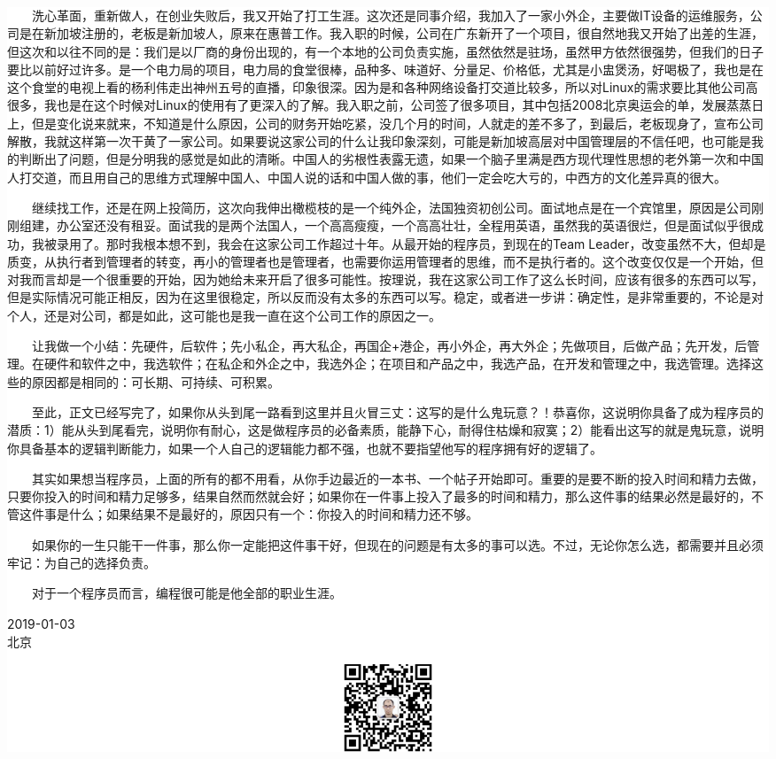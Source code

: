　　洗心革面，重新做人，在创业失败后，我又开始了打工生涯。这次还是同事介绍，我加入了一家小外企，主要做IT设备的运维服务，公司是在新加坡注册的，老板是新加坡人，原来在惠普工作。我入职的时候，公司在广东新开了一个项目，很自然地我又开始了出差的生涯，但这次和以往不同的是：我们是以厂商的身份出现的，有一个本地的公司负责实施，虽然依然是驻场，虽然甲方依然很强势，但我们的日子要比以前好过许多。是一个电力局的项目，电力局的食堂很棒，品种多、味道好、分量足、价格低，尤其是小盅煲汤，好喝极了，我也是在这个食堂的电视上看的杨利伟走出神州五号的直播，印象很深。因为是和各种网络设备打交道比较多，所以对Linux的需求要比其他公司高很多，我也是在这个时候对Linux的使用有了更深入的了解。我入职之前，公司签了很多项目，其中包括2008北京奥运会的单，发展蒸蒸日上，但是变化说来就来，不知道是什么原因，公司的财务开始吃紧，没几个月的时间，人就走的差不多了，到最后，老板现身了，宣布公司解散，我就这样第一次干黄了一家公司。如果要说这家公司的什么让我印象深刻，可能是新加坡高层对中国管理层的不信任吧，也可能是我的判断出了问题，但是分明我的感觉是如此的清晰。中国人的劣根性表露无遗，如果一个脑子里满是西方现代理性思想的老外第一次和中国人打交道，而且用自己的思维方式理解中国人、中国人说的话和中国人做的事，他们一定会吃大亏的，中西方的文化差异真的很大。

　　继续找工作，还是在网上投简历，这次向我伸出橄榄枝的是一个纯外企，法国独资初创公司。面试地点是在一个宾馆里，原因是公司刚刚组建，办公室还没有租妥。面试我的是两个法国人，一个高高瘦瘦，一个高高壮壮，全程用英语，虽然我的英语很烂，但是面试似乎很成功，我被录用了。那时我根本想不到，我会在这家公司工作超过十年。从最开始的程序员，到现在的Team Leader，改变虽然不大，但却是质变，从执行者到管理者的转变，再小的管理者也是管理者，也需要你运用管理者的思维，而不是执行者的。这个改变仅仅是一个开始，但对我而言却是一个很重要的开始，因为她给未来开启了很多可能性。按理说，我在这家公司工作了这么长时间，应该有很多的东西可以写，但是实际情况可能正相反，因为在这里很稳定，所以反而没有太多的东西可以写。稳定，或者进一步讲：确定性，是非常重要的，不论是对个人，还是对公司，都是如此，这可能也是我一直在这个公司工作的原因之一。

　　让我做一个小结：先硬件，后软件；先小私企，再大私企，再国企+港企，再小外企，再大外企；先做项目，后做产品；先开发，后管理。在硬件和软件之中，我选软件；在私企和外企之中，我选外企；在项目和产品之中，我选产品，在开发和管理之中，我选管理。选择这些的原因都是相同的：可长期、可持续、可积累。

　　至此，正文已经写完了，如果你从头到尾一路看到这里并且火冒三丈：这写的是什么鬼玩意？！恭喜你，这说明你具备了成为程序员的潜质：1）能从头到尾看完，说明你有耐心，这是做程序员的必备素质，能静下心，耐得住枯燥和寂寞；2）能看出这写的就是鬼玩意，说明你具备基本的逻辑判断能力，如果一个人自己的逻辑能力都不强，也就不要指望他写的程序拥有好的逻辑了。

　　其实如果想当程序员，上面的所有的都不用看，从你手边最近的一本书、一个帖子开始即可。重要的是要不断的投入时间和精力去做，只要你投入的时间和精力足够多，结果自然而然就会好；如果你在一件事上投入了最多的时间和精力，那么这件事的结果必然是最好的，不管这件事是什么；如果结果不是最好的，原因只有一个：你投入的时间和精力还不够。

　　如果你的一生只能干一件事，那么你一定能把这件事干好，但现在的问题是有太多的事可以选。不过，无论你怎么选，都需要并且必须牢记：为自己的选择负责。

　　对于一个程序员而言，编程很可能是他全部的职业生涯。

2019-01-03  
北京

<div align=center>

<img src="https://github.com/unetman/works/blob/master/resources/wechat.jpg?raw=true" width = "100" height = "100" div align=center />　　　　